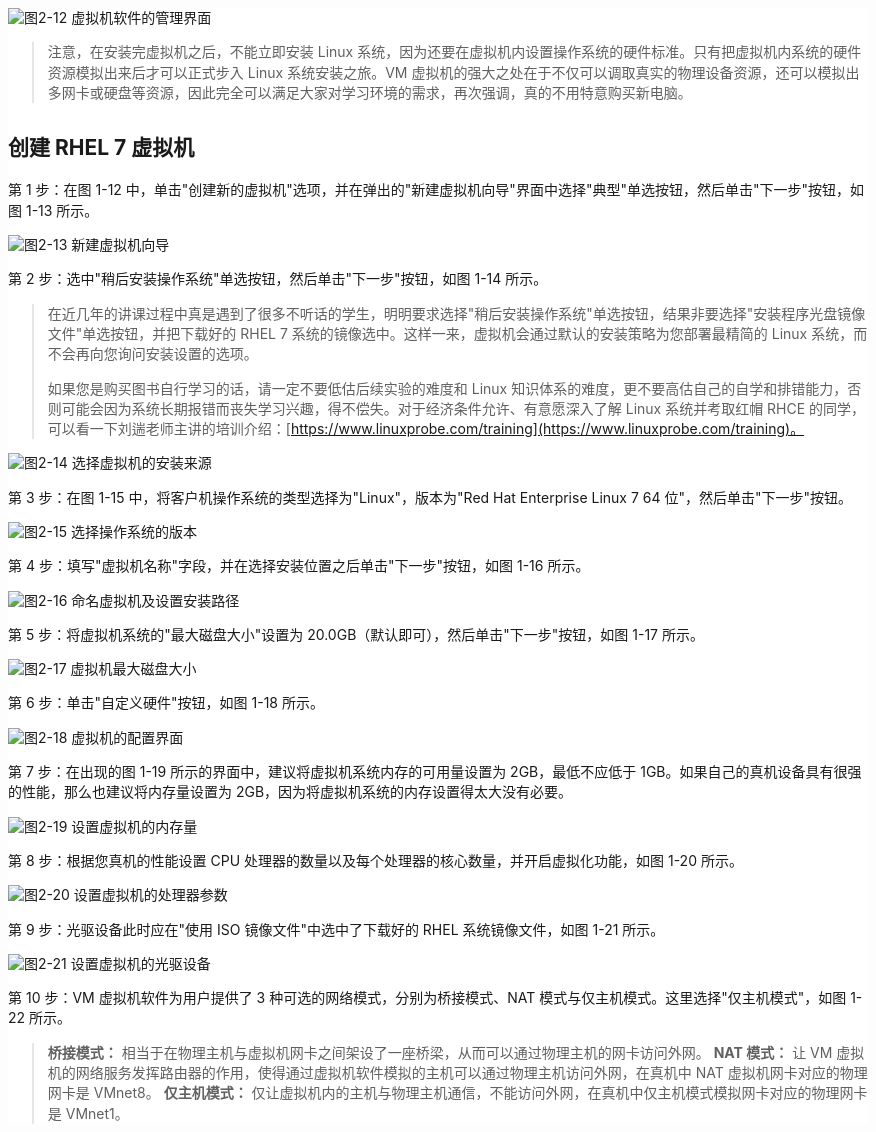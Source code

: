 ![图2-12 虚拟机软件的管理界面](https://img.zxj.guru/learn/linux/02/虚拟机安装步骤12.jpg)

> 注意，在安装完虚拟机之后，不能立即安装 Linux 系统，因为还要在虚拟机内设置操作系统的硬件标准。只有把虚拟机内系统的硬件资源模拟出来后才可以正式步入 Linux 系统安装之旅。VM 虚拟机的强大之处在于不仅可以调取真实的物理设备资源，还可以模拟出多网卡或硬盘等资源，因此完全可以满足大家对学习环境的需求，再次强调，真的不用特意购买新电脑。

## 创建 RHEL 7 虚拟机

第 1 步：在图 1-12 中，单击"创建新的虚拟机"选项，并在弹出的"新建虚拟机向导"界面中选择"典型"单选按钮，然后单击"下一步"按钮，如图 1-13 所示。

![图2-13 新建虚拟机向导](https://img.zxj.guru/learn/linux/02/虚拟机硬件的配置过程1.jpg)

第 2 步：选中"稍后安装操作系统"单选按钮，然后单击"下一步"按钮，如图 1-14 所示。

> 在近几年的讲课过程中真是遇到了很多不听话的学生，明明要求选择"稍后安装操作系统"单选按钮，结果非要选择"安装程序光盘镜像文件"单选按钮，并把下载好的 RHEL 7 系统的镜像选中。这样一来，虚拟机会通过默认的安装策略为您部署最精简的 Linux 系统，而不会再向您询问安装设置的选项。
>
> 如果您是购买图书自行学习的话，请一定不要低估后续实验的难度和 Linux 知识体系的难度，更不要高估自己的自学和排错能力，否则可能会因为系统长期报错而丧失学习兴趣，得不偿失。对于经济条件允许、有意愿深入了解 Linux 系统并考取红帽 RHCE 的同学，可以看一下刘遄老师主讲的培训介绍：[https://www.linuxprobe.com/training](https://www.linuxprobe.com/training)。

![图2-14 选择虚拟机的安装来源](https://img.zxj.guru/learn/linux/02/虚拟机硬件的配置过程2.jpg)

第 3 步：在图 1-15 中，将客户机操作系统的类型选择为"Linux"，版本为"Red Hat Enterprise Linux 7 64 位"，然后单击"下一步"按钮。

![图2-15 选择操作系统的版本](https://img.zxj.guru/learn/linux/02/虚拟机硬件的配置过程3.jpg)

第 4 步：填写"虚拟机名称"字段，并在选择安装位置之后单击"下一步"按钮，如图 1-16 所示。

![图2-16 命名虚拟机及设置安装路径](https://img.zxj.guru/learn/linux/02/虚拟机硬件的配置过程4.jpg)

第 5 步：将虚拟机系统的"最大磁盘大小"设置为 20.0GB（默认即可），然后单击"下一步"按钮，如图 1-17 所示。

![ 图2-17 虚拟机最大磁盘大小](https://img.zxj.guru/learn/linux/02/虚拟机硬件的配置过程5.jpg)

第 6 步：单击"自定义硬件"按钮，如图 1-18 所示。

![图2-18 虚拟机的配置界面](https://img.zxj.guru/learn/linux/02/虚拟机硬件的配置过程6.jpg)

第 7 步：在出现的图 1-19 所示的界面中，建议将虚拟机系统内存的可用量设置为 2GB，最低不应低于 1GB。如果自己的真机设备具有很强的性能，那么也建议将内存量设置为 2GB，因为将虚拟机系统的内存设置得太大没有必要。

![图2-19 设置虚拟机的内存量](https://img.zxj.guru/learn/linux/02/虚拟机硬件的配置过程7.jpg)

第 8 步：根据您真机的性能设置 CPU 处理器的数量以及每个处理器的核心数量，并开启虚拟化功能，如图 1-20 所示。

![图2-20 设置虚拟机的处理器参数](https://img.zxj.guru/learn/linux/02/虚拟机硬件的配置过程8.jpg)

第 9 步：光驱设备此时应在"使用 ISO 镜像文件"中选中了下载好的 RHEL 系统镜像文件，如图 1-21 所示。

![图2-21 设置虚拟机的光驱设备](https://img.zxj.guru/learn/linux/02/虚拟机硬件的配置过程9.jpg)

第 10 步：VM 虚拟机软件为用户提供了 3 种可选的网络模式，分别为桥接模式、NAT 模式与仅主机模式。这里选择"仅主机模式"，如图 1-22 所示。

> **桥接模式：** 相当于在物理主机与虚拟机网卡之间架设了一座桥梁，从而可以通过物理主机的网卡访问外网。
> **NAT 模式：** 让 VM 虚拟机的网络服务发挥路由器的作用，使得通过虚拟机软件模拟的主机可以通过物理主机访问外网，在真机中 NAT 虚拟机网卡对应的物理网卡是 VMnet8。
> **仅主机模式：** 仅让虚拟机内的主机与物理主机通信，不能访问外网，在真机中仅主机模式模拟网卡对应的物理网卡是 VMnet1。
